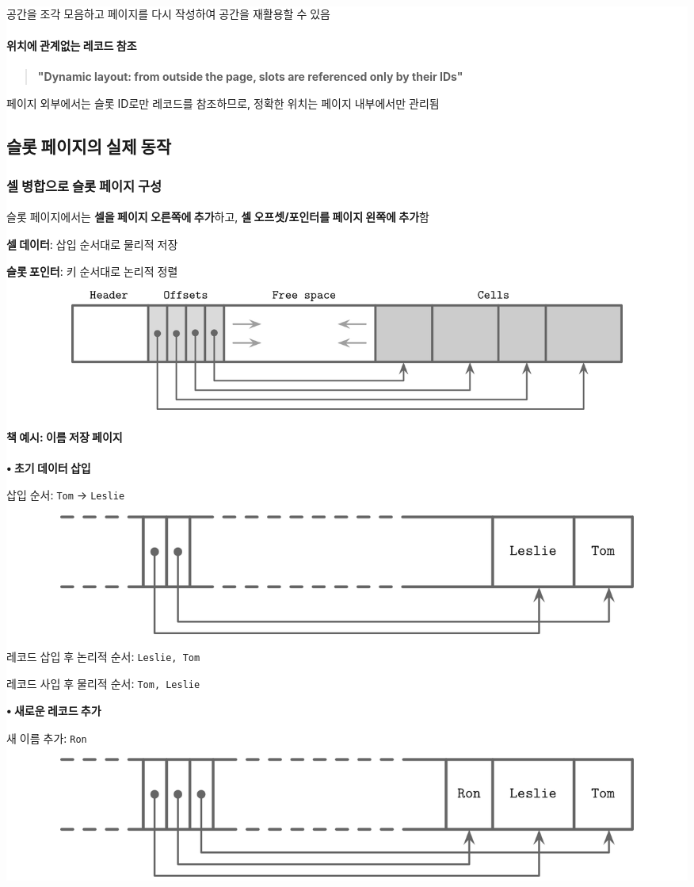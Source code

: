 공간을 조각 모음하고 페이지를 다시 작성하여 공간을 재활용할 수 있음

#### 위치에 관계없는 레코드 참조
> **"Dynamic layout: from outside the page, slots are referenced only by their IDs"**

페이지 외부에서는 슬롯 ID로만 레코드를 참조하므로, 정확한 위치는 페이지 내부에서만 관리됨

## 슬롯 페이지의 실제 동작

### 셀 병합으로 슬롯 페이지 구성

슬롯 페이지에서는 **셀을 페이지 오른쪽에 추가**하고, **셀 오프셋/포인터를 페이지 왼쪽에 추가**함


**셀 데이터**: 삽입 순서대로 물리적 저장

**슬롯 포인터**: 키 순서대로 논리적 정렬
<center><img src="figure3-6.png" width="800" height="150"></center>

#### 책 예시: 이름 저장 페이지

**• 초기 데이터 삽입**

삽입 순서: `Tom` → `Leslie`
<center><img src="figure3-7.png" width="800" height="150"></center>

레코드 삽입 후 논리적 순서: `Leslie, Tom`

레코드 사입 후 물리적 순서: `Tom, Leslie`


**• 새로운 레코드 추가**

새 이름 추가: `Ron`
<center><img src="figure3-8.png" width="800" height="150"></center>
